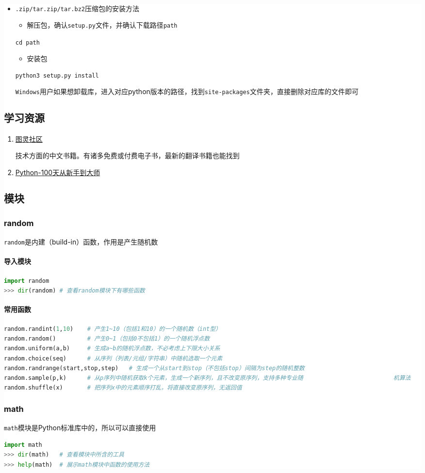 - `.zip/tar.zip/tar.bz2`压缩包的安装方法

  - 解压包，确认`setup.py`文件，并确认下载路径`path`

  ```python
  cd path
  ```

  - 安装包

  ```python
  python3 setup.py install
  ```

  `Windows`用户如果想卸载库，进入对应python版本的路径，找到`site-packages`文件夹，直接删除对应库的文件即可



## 学习资源

1. [图灵社区](<http://www.ituring.com.cn/>)

   技术方面的中文书籍。有诸多免费或付费电子书，最新的翻译书籍也能找到

2. [Python-100天从新手到大师](<https://github.com/jackfrued/Python-100-Days>)



## 模块

### random

`random`是内建（build-in）函数，作用是产生随机数

#### 导入模块

```python
import random
>>> dir(random)	# 查看random模块下有哪些函数
```

#### 常用函数

```python
random.randint(1,10)	# 产生1~10（包括1和10）的一个随机数（int型）
random.random()			# 产生0~1（包括0不包括1）的一个随机浮点数
random.uniform(a,b)		# 生成a~b的随机浮点数，不必考虑上下限大小关系
random.choice(seq)		# 从序列（列表/元组/字符串）中随机选取一个元素
random.randrange(start,stop,step)	# 生成一个从start到stop（不包括stop）间隔为step的随机整数
random.sample(p,k)		# 从p序列中随机获取k个元素，生成一个新序列，且不改变原序列，支持多种专业随							 机算法
random.shuffle(x)		# 把序列x中的元素顺序打乱，将直接改变原序列，无返回值
```

### math

`math`模块是Python标准库中的，所以可以直接使用

```python
import math
>>> dir(math)	# 查看模块中所含的工具
>>> help(math)	# 展示math模块中函数的使用方法
```
